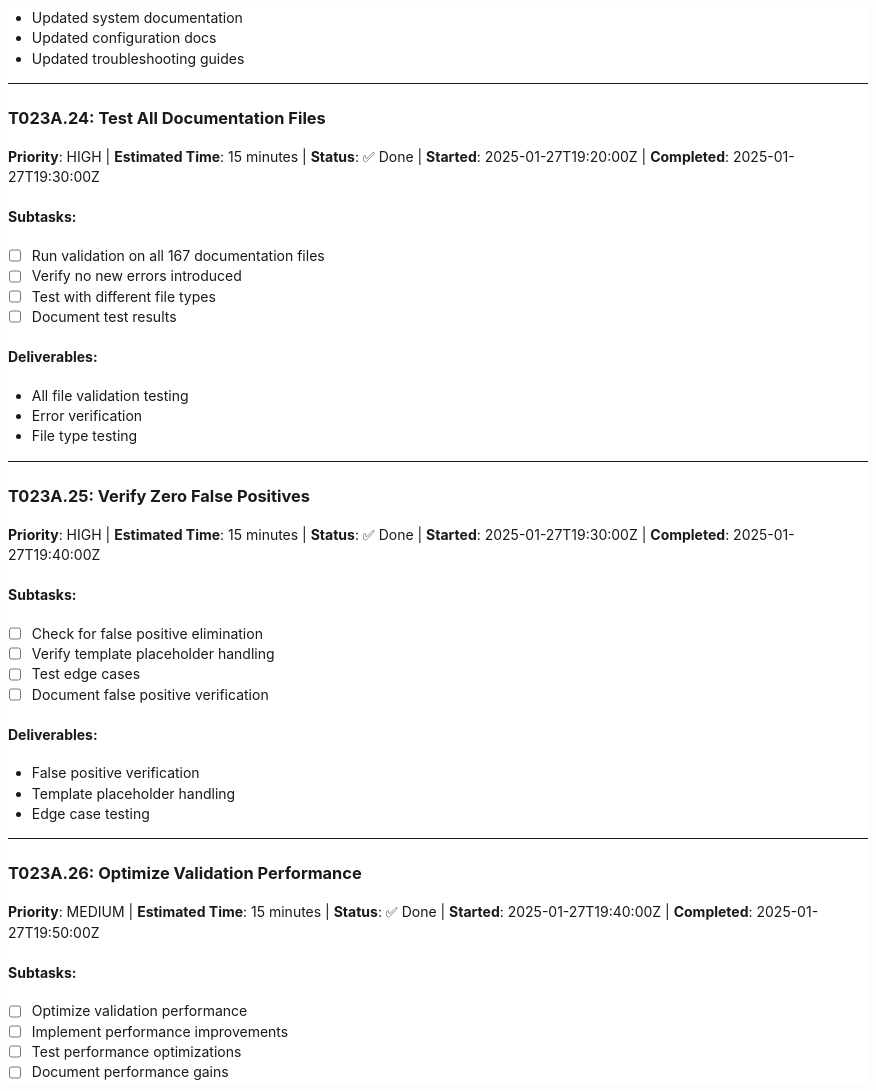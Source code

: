 - Updated system documentation
- Updated configuration docs
- Updated troubleshooting guides

---

### T023A.24: Test All Documentation Files

**Priority**: HIGH | **Estimated Time**: 15 minutes | **Status**: ✅ Done | **Started**: 2025-01-27T19:20:00Z | **Completed**: 2025-01-27T19:30:00Z

#### Subtasks:

- [ ] Run validation on all 167 documentation files
- [ ] Verify no new errors introduced
- [ ] Test with different file types
- [ ] Document test results

#### Deliverables:

- All file validation testing
- Error verification
- File type testing

---

### T023A.25: Verify Zero False Positives

**Priority**: HIGH | **Estimated Time**: 15 minutes | **Status**: ✅ Done | **Started**: 2025-01-27T19:30:00Z | **Completed**: 2025-01-27T19:40:00Z

#### Subtasks:

- [ ] Check for false positive elimination
- [ ] Verify template placeholder handling
- [ ] Test edge cases
- [ ] Document false positive verification

#### Deliverables:

- False positive verification
- Template placeholder handling
- Edge case testing

---

### T023A.26: Optimize Validation Performance

**Priority**: MEDIUM | **Estimated Time**: 15 minutes | **Status**: ✅ Done | **Started**: 2025-01-27T19:40:00Z | **Completed**: 2025-01-27T19:50:00Z

#### Subtasks:

- [ ] Optimize validation performance
- [ ] Implement performance improvements
- [ ] Test performance optimizations
- [ ] Document performance gains
